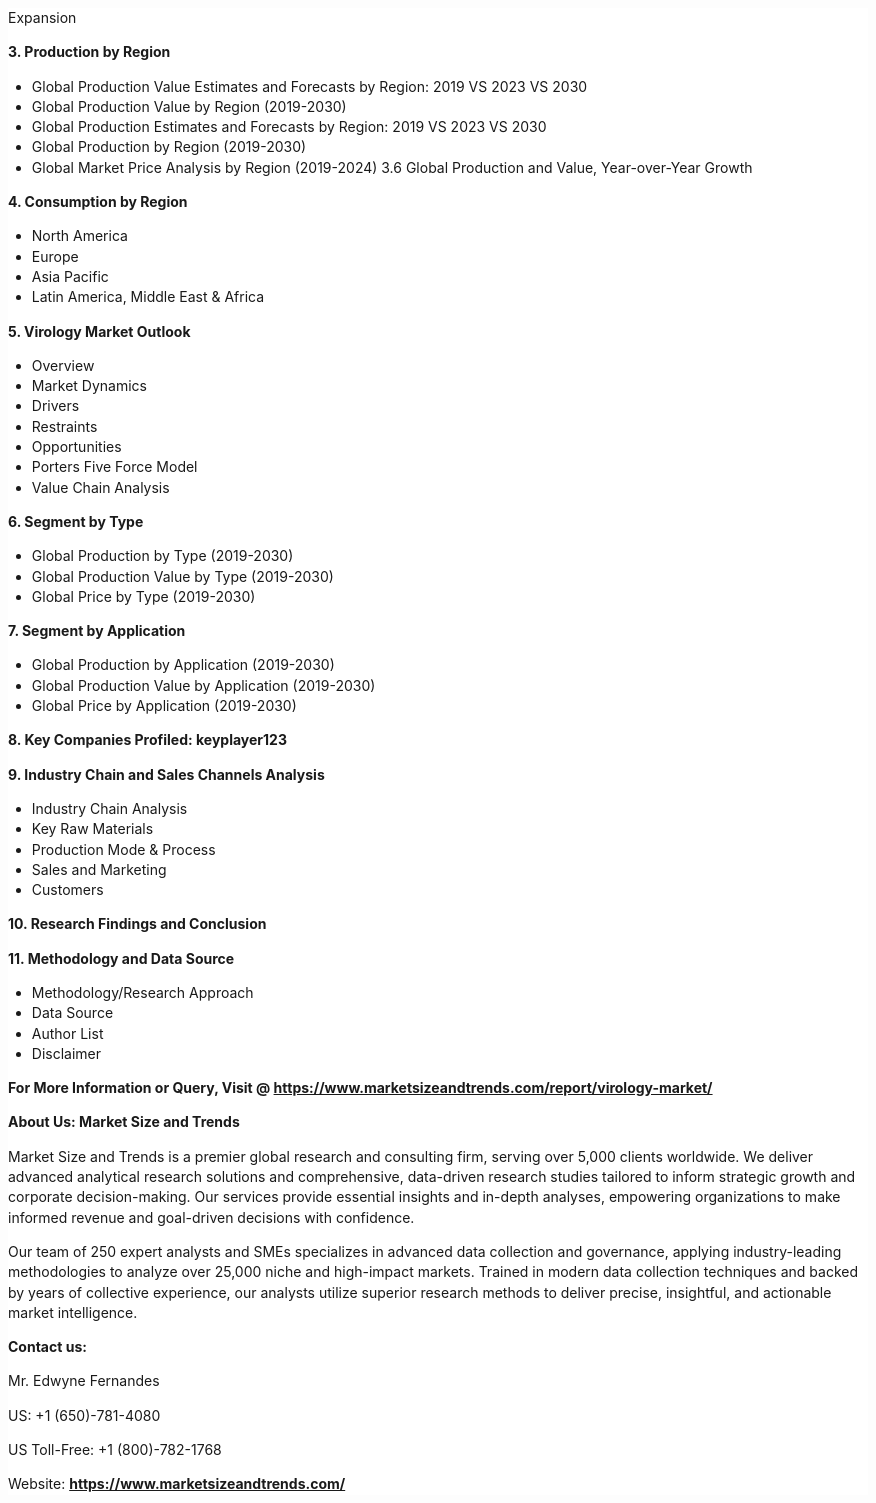 Expansion</li></ul><p><strong>3. Production by Region</strong></p><ul><li>Global Production Value Estimates and Forecasts by Region: 2019 VS 2023 VS 2030</li><li>Global Production Value by Region (2019-2030)</li><li>Global Production Estimates and Forecasts by Region: 2019 VS 2023 VS 2030</li><li>Global Production by Region (2019-2030)</li><li>Global Market Price Analysis by Region (2019-2024) 3.6 Global Production and Value, Year-over-Year Growth</li></ul><p><strong>4. Consumption by Region</strong></p><ul><li>North America</li><li>Europe</li><li>Asia Pacific</li><li>Latin America, Middle East &amp; Africa</li></ul><p><strong>5. Virology Market Outlook</strong></p><ul><li>Overview</li><li>Market Dynamics</li><li>Drivers</li><li>Restraints</li><li>Opportunities</li><li>Porters Five Force Model</li><li>Value Chain Analysis&nbsp;</li></ul><p><strong>6. Segment by Type</strong></p><ul><li>Global Production by Type (2019-2030)</li><li>Global Production Value by Type (2019-2030)</li><li>Global Price by Type (2019-2030)</li></ul><p><strong>7. Segment by Application</strong></p><ul><li>Global Production by Application (2019-2030)</li><li>Global Production Value by Application (2019-2030)</li><li>Global Price by Application (2019-2030)</li></ul><p><strong>8. Key Companies Profiled: keyplayer123</strong></p><p><strong>9. Industry Chain and Sales Channels Analysis</strong></p><ul><li>Industry Chain Analysis</li><li>Key Raw Materials</li><li>Production Mode &amp; Process</li><li>Sales and Marketing</li><li>Customers</li></ul><p><strong>10. Research Findings and Conclusion</strong></p><p><strong>11. Methodology and Data Source</strong></p><ul><li>Methodology/Research Approach</li><li>Data Source</li><li>Author List</li><li>Disclaimer</li></ul></p><p><strong>For More Information or Query, Visit @ <a href="https://www.marketsizeandtrends.com/report/virology-market/">https://www.marketsizeandtrends.com/report/virology-market/</a></strong></p><p><strong>About Us: Market Size and Trends</strong></p><p>Market Size and Trends is a premier global research and consulting firm, serving over 5,000 clients worldwide. We deliver advanced analytical research solutions and comprehensive, data-driven research studies tailored to inform strategic growth and corporate decision-making. Our services provide essential insights and in-depth analyses, empowering organizations to make informed revenue and goal-driven decisions with confidence.</p><p>Our team of 250 expert analysts and SMEs specializes in advanced data collection and governance, applying industry-leading methodologies to analyze over 25,000 niche and high-impact markets. Trained in modern data collection techniques and backed by years of collective experience, our analysts utilize superior research methods to deliver precise, insightful, and actionable market intelligence.</p><p><strong>Contact us:</strong></p><p>Mr. Edwyne Fernandes</p><p>US: +1 (650)-781-4080</p><p>US Toll-Free: +1 (800)-782-1768</p><p>Website: <strong><a href="https://www.marketsizeandtrends.com/">https://www.marketsizeandtrends.com/</a></strong></p>
